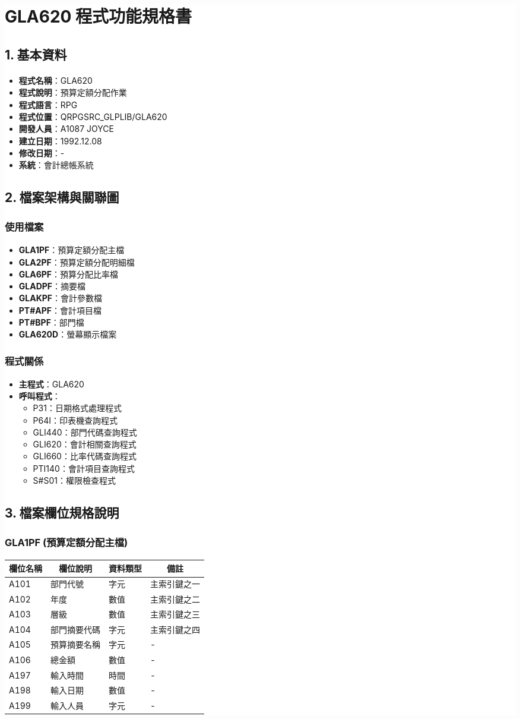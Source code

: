 # GLA620 程式功能規格書

## 1. 基本資料
- **程式名稱**：GLA620
- **程式說明**：預算定額分配作業
- **程式語言**：RPG
- **程式位置**：QRPGSRC_GLPLIB/GLA620
- **開發人員**：A1087 JOYCE
- **建立日期**：1992.12.08
- **修改日期**：-
- **系統**：會計總帳系統

## 2. 檔案架構與關聯圖

### 使用檔案
- **GLA1PF**：預算定額分配主檔
- **GLA2PF**：預算定額分配明細檔
- **GLA6PF**：預算分配比率檔
- **GLADPF**：摘要檔
- **GLAKPF**：會計參數檔
- **PT#APF**：會計項目檔
- **PT#BPF**：部門檔
- **GLA620D**：螢幕顯示檔案

### 程式關係
- **主程式**：GLA620
- **呼叫程式**：
  - P31：日期格式處理程式
  - P64I：印表機查詢程式
  - GLI440：部門代碼查詢程式
  - GLI620：會計相關查詢程式
  - GLI660：比率代碼查詢程式
  - PTI140：會計項目查詢程式
  - S#S01：權限檢查程式

## 3. 檔案欄位規格說明

### GLA1PF (預算定額分配主檔)
| 欄位名稱 | 欄位說明 | 資料類型 | 備註 |
|---------|---------|---------|------|
| A101 | 部門代號 | 字元 | 主索引鍵之一 |
| A102 | 年度 | 數值 | 主索引鍵之二 |
| A103 | 層級 | 數值 | 主索引鍵之三 |
| A104 | 部門摘要代碼 | 字元 | 主索引鍵之四 |
| A105 | 預算摘要名稱 | 字元 | - |
| A106 | 總金額 | 數值 | - |
| A197 | 輸入時間 | 時間 | - |
| A198 | 輸入日期 | 數值 | - |
| A199 | 輸入人員 | 字元 | - |
